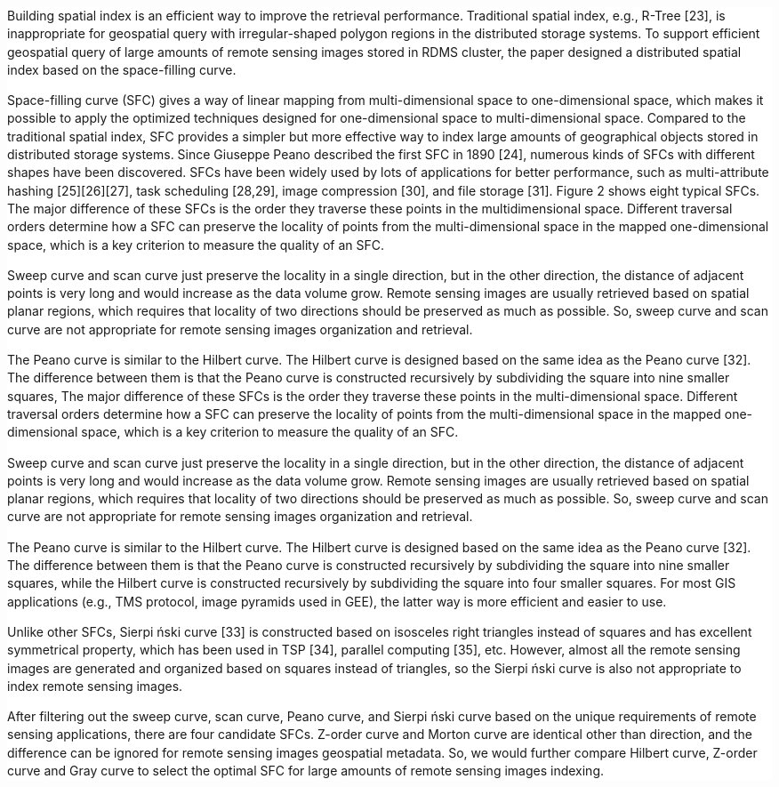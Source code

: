 Building spatial index is an efficient way to improve the retrieval performance. Traditional spatial index, e.g., R-Tree [23], is inappropriate for geospatial query with irregular-shaped polygon regions in the distributed storage systems. To support efficient geospatial query of large amounts of remote sensing images stored in RDMS cluster, the paper designed a distributed spatial index based on the space-filling curve.

Space-filling curve (SFC) gives a way of linear mapping from multi-dimensional space to one-dimensional space, which makes it possible to apply the optimized techniques designed for one-dimensional space to multi-dimensional space. Compared to the traditional spatial index, SFC provides a simpler but more effective way to index large amounts of geographical objects stored in distributed storage systems. Since Giuseppe Peano described the first SFC in 1890 [24], numerous kinds of SFCs with different shapes have been discovered. SFCs have been widely used by lots of applications for better performance, such as multi-attribute hashing [25][26][27], task scheduling [28,29], image compression [30], and file storage [31]. Figure 2 shows eight typical SFCs. The major difference of these SFCs is the order they traverse these points in the multidimensional space. Different traversal orders determine how a SFC can preserve the locality of points from the multi-dimensional space in the mapped one-dimensional space, which is a key criterion to measure the quality of an SFC.

Sweep curve and scan curve just preserve the locality in a single direction, but in the other direction, the distance of adjacent points is very long and would increase as the data volume grow. Remote sensing images are usually retrieved based on spatial planar regions, which requires that locality of two directions should be preserved as much as possible. So, sweep curve and scan curve are not appropriate for remote sensing images organization and retrieval.

The Peano curve is similar to the Hilbert curve. The Hilbert curve is designed based on the same idea as the Peano curve [32]. The difference between them is that the Peano curve is constructed recursively by subdividing the square into nine smaller squares, The major difference of these SFCs is the order they traverse these points in the multi-dimensional space. Different traversal orders determine how a SFC can preserve the locality of points from the multi-dimensional space in the mapped one-dimensional space, which is a key criterion to measure the quality of an SFC.

Sweep curve and scan curve just preserve the locality in a single direction, but in the other direction, the distance of adjacent points is very long and would increase as the data volume grow. Remote sensing images are usually retrieved based on spatial planar regions, which requires that locality of two directions should be preserved as much as possible. So, sweep curve and scan curve are not appropriate for remote sensing images organization and retrieval.

The Peano curve is similar to the Hilbert curve. The Hilbert curve is designed based on the same idea as the Peano curve [32]. The difference between them is that the Peano curve is constructed recursively by subdividing the square into nine smaller squares, while the Hilbert curve is constructed recursively by subdividing the square into four smaller squares. For most GIS applications (e.g., TMS protocol, image pyramids used in GEE), the latter way is more efficient and easier to use.

Unlike other SFCs, Sierpi ński curve [33] is constructed based on isosceles right triangles instead of squares and has excellent symmetrical property, which has been used in TSP [34], parallel computing [35], etc. However, almost all the remote sensing images are generated and organized based on squares instead of triangles, so the Sierpi ński curve is also not appropriate to index remote sensing images.

After filtering out the sweep curve, scan curve, Peano curve, and Sierpi ński curve based on the unique requirements of remote sensing applications, there are four candidate SFCs. Z-order curve and Morton curve are identical other than direction, and the difference can be ignored for remote sensing images geospatial metadata. So, we would further compare Hilbert curve, Z-order curve and Gray curve to select the optimal SFC for large amounts of remote sensing images indexing.
